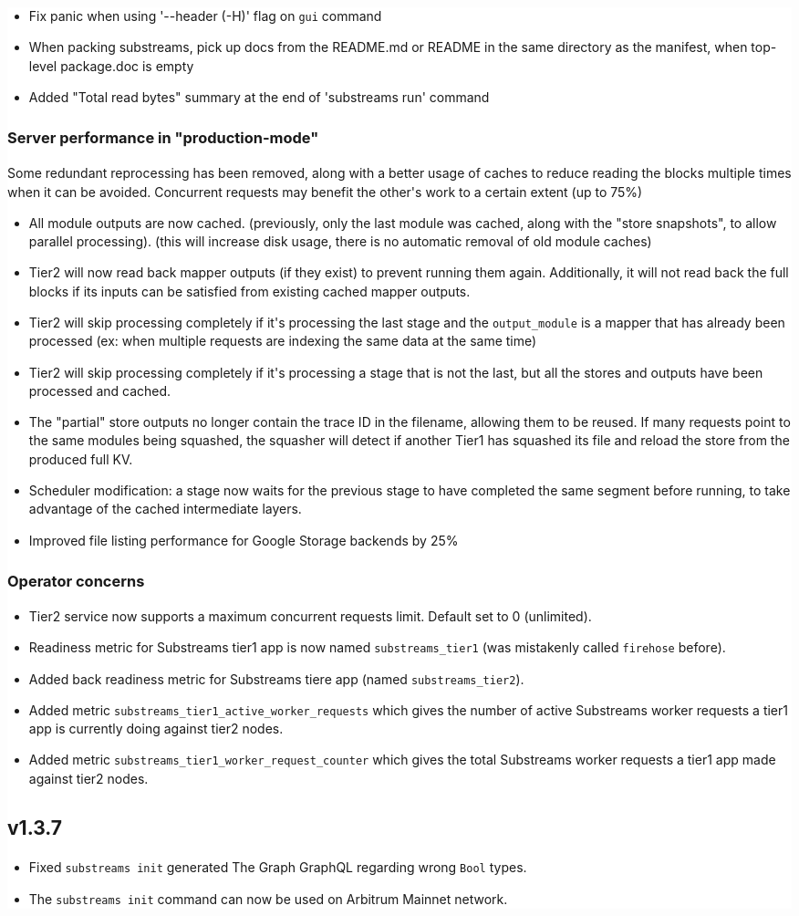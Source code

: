 - Fix panic when using '--header (-H)' flag on `gui` command

- When packing substreams, pick up docs from the README.md or README in the same directory as the manifest, when top-level package.doc is empty

- Added "Total read bytes" summary at the end of 'substreams run' command

### Server performance in "production-mode"

Some redundant reprocessing has been removed, along with a better usage of caches to reduce reading the blocks multiple times when it can be avoided. Concurrent requests may benefit the other's work to a certain extent (up to 75%)

- All module outputs are now cached. (previously, only the last module was cached, along with the "store snapshots", to allow parallel processing). (this will increase disk usage, there is no automatic removal of old module caches)

- Tier2 will now read back mapper outputs (if they exist) to prevent running them again. Additionally, it will not read back the full blocks if its inputs can be satisfied from existing cached mapper outputs.

- Tier2 will skip processing completely if it's processing the last stage and the `output_module` is a mapper that has already been processed (ex: when multiple requests are indexing the same data at the same time)

- Tier2 will skip processing completely if it's processing a stage that is not the last, but all the stores and outputs have been processed and cached.

- The "partial" store outputs no longer contain the trace ID in the filename, allowing them to be reused. If many requests point to the same modules being squashed, the squasher will detect if another Tier1 has squashed its file and reload the store from the produced full KV.

- Scheduler modification: a stage now waits for the previous stage to have completed the same segment before running, to take advantage of the cached intermediate layers.

- Improved file listing performance for Google Storage backends by 25%

### Operator concerns

- Tier2 service now supports a maximum concurrent requests limit. Default set to 0 (unlimited).

- Readiness metric for Substreams tier1 app is now named `substreams_tier1` (was mistakenly called `firehose` before).

- Added back readiness metric for Substreams tiere app (named `substreams_tier2`).

- Added metric `substreams_tier1_active_worker_requests` which gives the number of active Substreams worker requests a tier1 app is currently doing against tier2 nodes.

- Added metric `substreams_tier1_worker_request_counter` which gives the total Substreams worker requests a tier1 app made against tier2 nodes.

## v1.3.7

- Fixed `substreams init` generated The Graph GraphQL regarding wrong `Bool` types.

- The `substreams init` command can now be used on Arbitrum Mainnet network.
